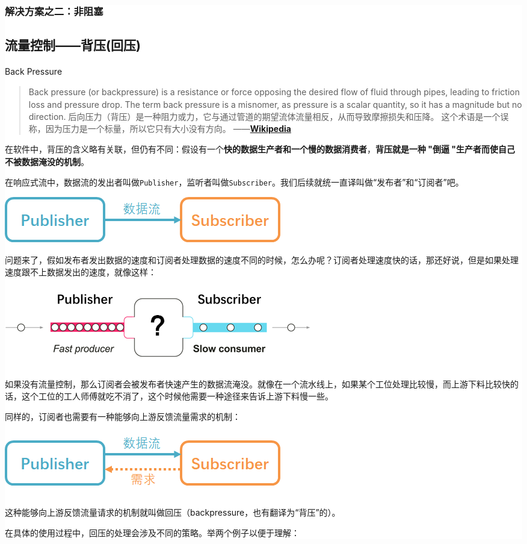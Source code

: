 

### 解决方案之二：非阻塞



## 流量控制——背压(回压)

 Back Pressure

>Back pressure (or backpressure) is a resistance or force opposing the desired flow of fluid through pipes, leading to friction loss and pressure drop.
>The term back pressure is a misnomer, as pressure is a scalar quantity, so it has a magnitude but no direction.
>后向压力（背压）是一种阻力或力，它与通过管道的期望流体流量相反，从而导致摩擦损失和压降。
>这个术语是一个误称，因为压力是一个标量，所以它只有大小没有方向。
>——**[Wikipedia](https://en.wikipedia.org/wiki/Back_pressure)**



在软件中，背压的含义略有关联，但仍有不同：假设有一个**快的数据生产者和一个慢的数据消费者**，**背压就是一种 "倒逼 "生产者而使自己不被数据淹没的机制**。

在响应式流中，数据流的发出者叫做`Publisher`，监听者叫做`Subscriber`。我们后续就统一直译叫做“发布者”和“订阅者”吧。

![img](img/响应式编程.assets/2021031318004652.png)

问题来了，假如发布者发出数据的速度和订阅者处理数据的速度不同的时候，怎么办呢？订阅者处理速度快的话，那还好说，但是如果处理速度跟不上数据发出的速度，就像这样：

![img](img/响应式编程.assets/2021031318011021.png)

如果没有流量控制，那么订阅者会被发布者快速产生的数据流淹没。就像在一个流水线上，如果某个工位处理比较慢，而上游下料比较快的话，这个工位的工人师傅就吃不消了，这个时候他需要一种途径来告诉上游下料慢一些。

同样的，订阅者也需要有一种能够向上游反馈流量需求的机制：

![img](img/响应式编程.assets/20210313180124385.png)

这种能够向上游反馈流量请求的机制就叫做回压（backpressure，也有翻译为“背压”的）。

在具体的使用过程中，回压的处理会涉及不同的策略。举两个例子以便于理解：
